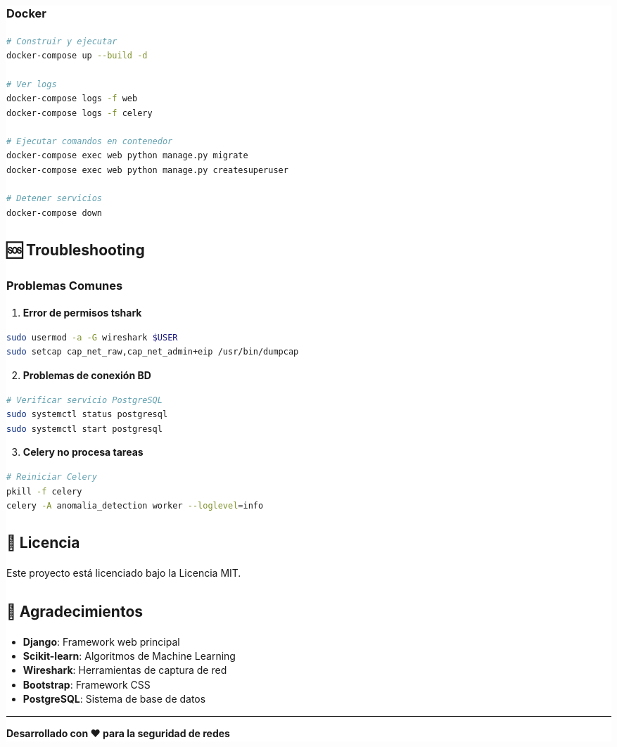 ### Docker

```bash
# Construir y ejecutar
docker-compose up --build -d

# Ver logs
docker-compose logs -f web
docker-compose logs -f celery

# Ejecutar comandos en contenedor
docker-compose exec web python manage.py migrate
docker-compose exec web python manage.py createsuperuser

# Detener servicios
docker-compose down
```

## 🆘 Troubleshooting

### Problemas Comunes

1. **Error de permisos tshark**
```bash
sudo usermod -a -G wireshark $USER
sudo setcap cap_net_raw,cap_net_admin+eip /usr/bin/dumpcap
```

2. **Problemas de conexión BD**
```bash
# Verificar servicio PostgreSQL
sudo systemctl status postgresql
sudo systemctl start postgresql
```

3. **Celery no procesa tareas**
```bash
# Reiniciar Celery
pkill -f celery
celery -A anomalia_detection worker --loglevel=info
```

## 📄 Licencia

Este proyecto está licenciado bajo la Licencia MIT.

## 🙏 Agradecimientos

- **Django**: Framework web principal
- **Scikit-learn**: Algoritmos de Machine Learning
- **Wireshark**: Herramientas de captura de red
- **Bootstrap**: Framework CSS
- **PostgreSQL**: Sistema de base de datos

---

**Desarrollado con ❤️ para la seguridad de redes**
